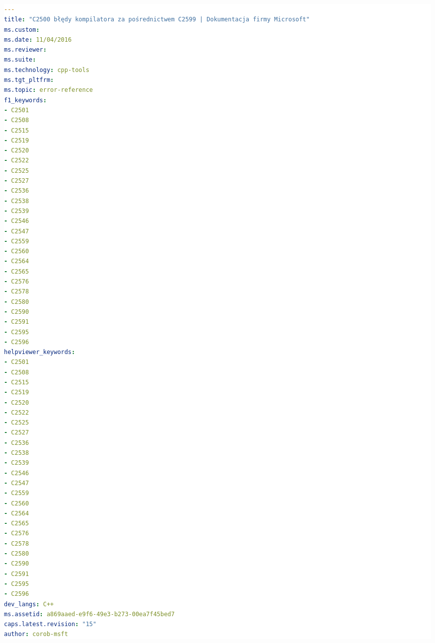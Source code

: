 ```yaml
---
title: "C2500 błędy kompilatora za pośrednictwem C2599 | Dokumentacja firmy Microsoft"
ms.custom: 
ms.date: 11/04/2016
ms.reviewer: 
ms.suite: 
ms.technology: cpp-tools
ms.tgt_pltfrm: 
ms.topic: error-reference
f1_keywords:
- C2501
- C2508
- C2515
- C2519
- C2520
- C2522
- C2525
- C2527
- C2536
- C2538
- C2539
- C2546
- C2547
- C2559
- C2560
- C2564
- C2565
- C2576
- C2578
- C2580
- C2590
- C2591
- C2595
- C2596
helpviewer_keywords:
- C2501
- C2508
- C2515
- C2519
- C2520
- C2522
- C2525
- C2527
- C2536
- C2538
- C2539
- C2546
- C2547
- C2559
- C2560
- C2564
- C2565
- C2576
- C2578
- C2580
- C2590
- C2591
- C2595
- C2596
dev_langs: C++
ms.assetid: a869aaed-e9f6-49e3-b273-00ea7f45bed7
caps.latest.revision: "15"
author: corob-msft
```